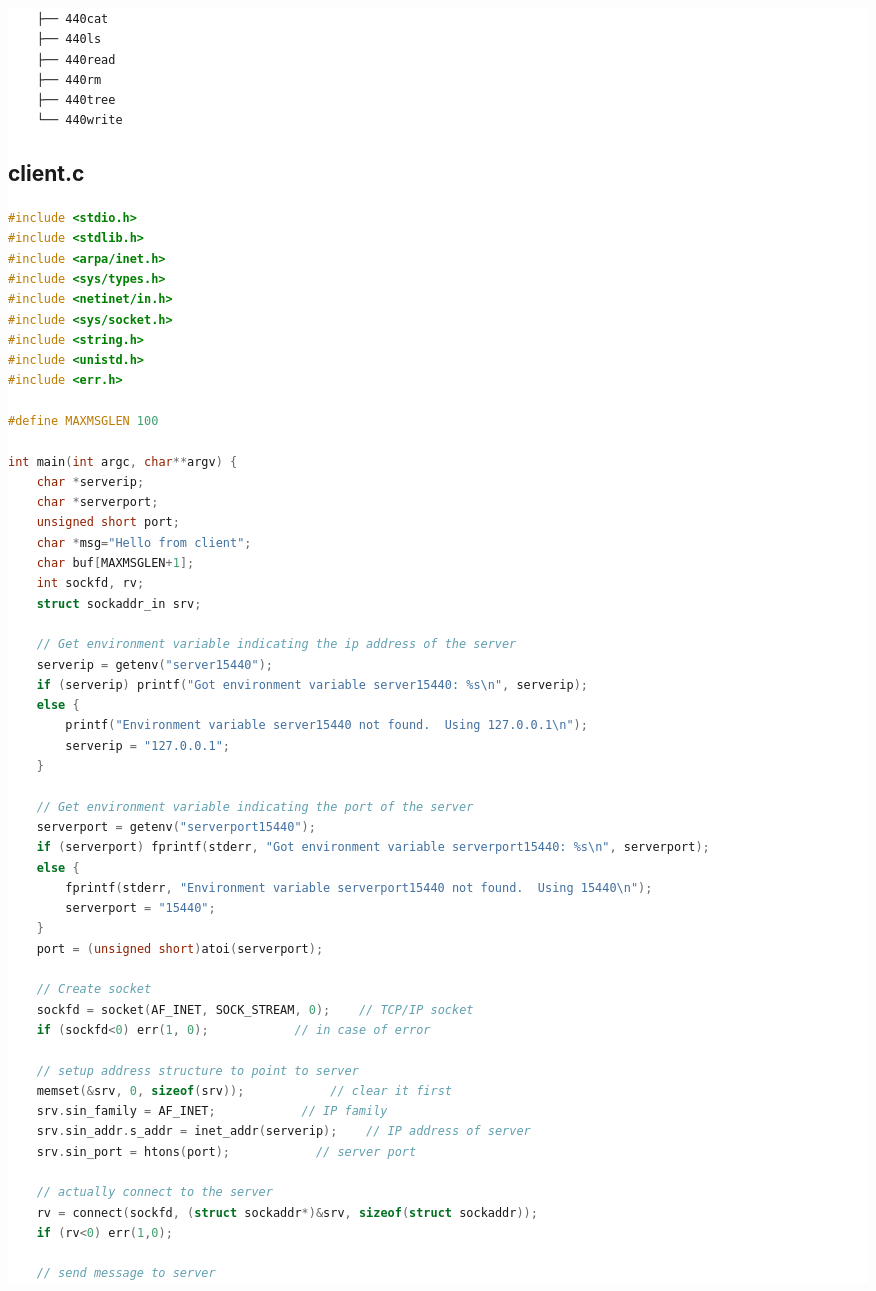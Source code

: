 ```text
    ├── 440cat
    ├── 440ls
    ├── 440read
    ├── 440rm
    ├── 440tree
    └── 440write
```
## client.c
```c
#include <stdio.h>
#include <stdlib.h>
#include <arpa/inet.h>
#include <sys/types.h>
#include <netinet/in.h>
#include <sys/socket.h>
#include <string.h>
#include <unistd.h>
#include <err.h>

#define MAXMSGLEN 100

int main(int argc, char**argv) {
    char *serverip;
    char *serverport;
    unsigned short port;
    char *msg="Hello from client";
    char buf[MAXMSGLEN+1];
    int sockfd, rv;
    struct sockaddr_in srv;
    
    // Get environment variable indicating the ip address of the server
    serverip = getenv("server15440");
    if (serverip) printf("Got environment variable server15440: %s\n", serverip);
    else {
        printf("Environment variable server15440 not found.  Using 127.0.0.1\n");
        serverip = "127.0.0.1";
    }
    
    // Get environment variable indicating the port of the server
    serverport = getenv("serverport15440");
    if (serverport) fprintf(stderr, "Got environment variable serverport15440: %s\n", serverport);
    else {
        fprintf(stderr, "Environment variable serverport15440 not found.  Using 15440\n");
        serverport = "15440";
    }
    port = (unsigned short)atoi(serverport);
    
    // Create socket
    sockfd = socket(AF_INET, SOCK_STREAM, 0);    // TCP/IP socket
    if (sockfd<0) err(1, 0);            // in case of error
    
    // setup address structure to point to server
    memset(&srv, 0, sizeof(srv));            // clear it first
    srv.sin_family = AF_INET;            // IP family
    srv.sin_addr.s_addr = inet_addr(serverip);    // IP address of server
    srv.sin_port = htons(port);            // server port

    // actually connect to the server
    rv = connect(sockfd, (struct sockaddr*)&srv, sizeof(struct sockaddr));
    if (rv<0) err(1,0);
    
    // send message to server
```